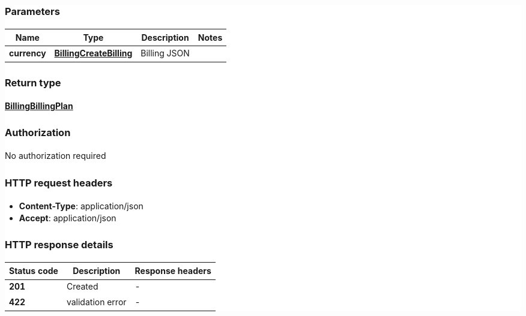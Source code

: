 ```java
```

### Parameters

| Name | Type | Description  | Notes |
|------------- | ------------- | ------------- | -------------|
| **currency** | [**BillingCreateBilling**](BillingCreateBilling.md)| Billing JSON | |

### Return type

[**BillingBillingPlan**](BillingBillingPlan.md)

### Authorization

No authorization required

### HTTP request headers

 - **Content-Type**: application/json
 - **Accept**: application/json

### HTTP response details
| Status code | Description | Response headers |
|-------------|-------------|------------------|
| **201** | Created |  -  |
| **422** | validation error |  -  |

